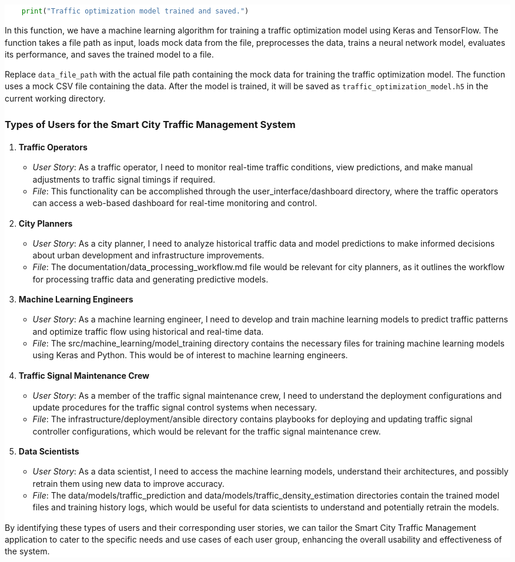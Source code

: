 ```python
    print("Traffic optimization model trained and saved.")
```

In this function, we have a machine learning algorithm for training a traffic optimization model using Keras and TensorFlow. The function takes a file path as input, loads mock data from the file, preprocesses the data, trains a neural network model, evaluates its performance, and saves the trained model to a file.

Replace `data_file_path` with the actual file path containing the mock data for training the traffic optimization model. The function uses a mock CSV file containing the data. After the model is trained, it will be saved as `traffic_optimization_model.h5` in the current working directory.

### Types of Users for the Smart City Traffic Management System

1. **Traffic Operators**

   - _User Story_: As a traffic operator, I need to monitor real-time traffic conditions, view predictions, and make manual adjustments to traffic signal timings if required.
   - _File_: This functionality can be accomplished through the user_interface/dashboard directory, where the traffic operators can access a web-based dashboard for real-time monitoring and control.

2. **City Planners**

   - _User Story_: As a city planner, I need to analyze historical traffic data and model predictions to make informed decisions about urban development and infrastructure improvements.
   - _File_: The documentation/data_processing_workflow.md file would be relevant for city planners, as it outlines the workflow for processing traffic data and generating predictive models.

3. **Machine Learning Engineers**

   - _User Story_: As a machine learning engineer, I need to develop and train machine learning models to predict traffic patterns and optimize traffic flow using historical and real-time data.
   - _File_: The src/machine_learning/model_training directory contains the necessary files for training machine learning models using Keras and Python. This would be of interest to machine learning engineers.

4. **Traffic Signal Maintenance Crew**

   - _User Story_: As a member of the traffic signal maintenance crew, I need to understand the deployment configurations and update procedures for the traffic signal control systems when necessary.
   - _File_: The infrastructure/deployment/ansible directory contains playbooks for deploying and updating traffic signal controller configurations, which would be relevant for the traffic signal maintenance crew.

5. **Data Scientists**
   - _User Story_: As a data scientist, I need to access the machine learning models, understand their architectures, and possibly retrain them using new data to improve accuracy.
   - _File_: The data/models/traffic_prediction and data/models/traffic_density_estimation directories contain the trained model files and training history logs, which would be useful for data scientists to understand and potentially retrain the models.

By identifying these types of users and their corresponding user stories, we can tailor the Smart City Traffic Management application to cater to the specific needs and use cases of each user group, enhancing the overall usability and effectiveness of the system.
